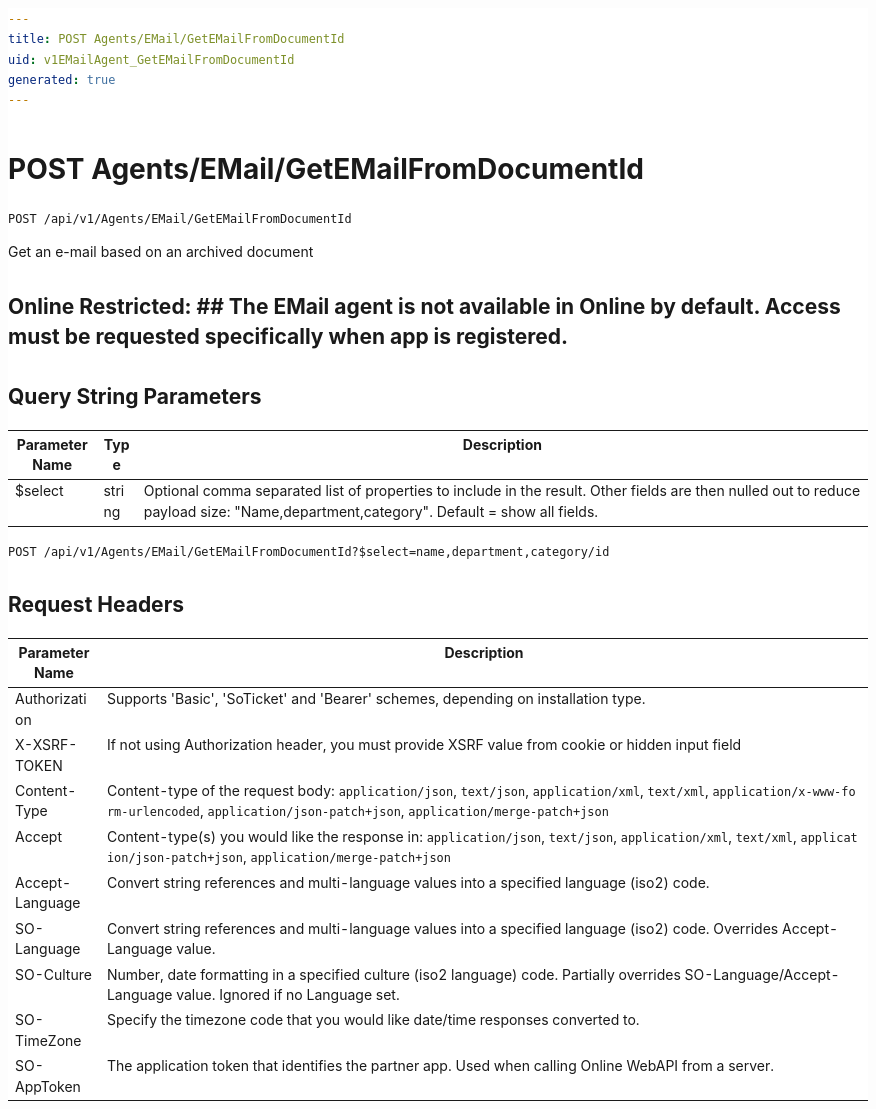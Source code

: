 ```yaml
---
title: POST Agents/EMail/GetEMailFromDocumentId
uid: v1EMailAgent_GetEMailFromDocumentId
generated: true
---
```


# POST Agents/EMail/GetEMailFromDocumentId

```http
POST /api/v1/Agents/EMail/GetEMailFromDocumentId
```

Get an e-mail based on an archived document


## Online Restricted: ## The EMail agent is not available in Online by default. Access must be requested specifically when app is registered.






## Query String Parameters

| Parameter Name | Type |  Description |
|----------------|------|--------------|
| $select | string |  Optional comma separated list of properties to include in the result. Other fields are then nulled out to reduce payload size: "Name,department,category". Default = show all fields. |

```http
POST /api/v1/Agents/EMail/GetEMailFromDocumentId?$select=name,department,category/id
```


## Request Headers

| Parameter Name | Description |
|----------------|-------------|
| Authorization  | Supports 'Basic', 'SoTicket' and 'Bearer' schemes, depending on installation type. |
| X-XSRF-TOKEN   | If not using Authorization header, you must provide XSRF value from cookie or hidden input field |
| Content-Type | Content-type of the request body: `application/json`, `text/json`, `application/xml`, `text/xml`, `application/x-www-form-urlencoded`, `application/json-patch+json`, `application/merge-patch+json` |
| Accept         | Content-type(s) you would like the response in: `application/json`, `text/json`, `application/xml`, `text/xml`, `application/json-patch+json`, `application/merge-patch+json` |
| Accept-Language | Convert string references and multi-language values into a specified language (iso2) code. |
| SO-Language | Convert string references and multi-language values into a specified language (iso2) code. Overrides Accept-Language value. |
| SO-Culture | Number, date formatting in a specified culture (iso2 language) code. Partially overrides SO-Language/Accept-Language value. Ignored if no Language set. |
| SO-TimeZone | Specify the timezone code that you would like date/time responses converted to. |
| SO-AppToken | The application token that identifies the partner app. Used when calling Online WebAPI from a server. |
